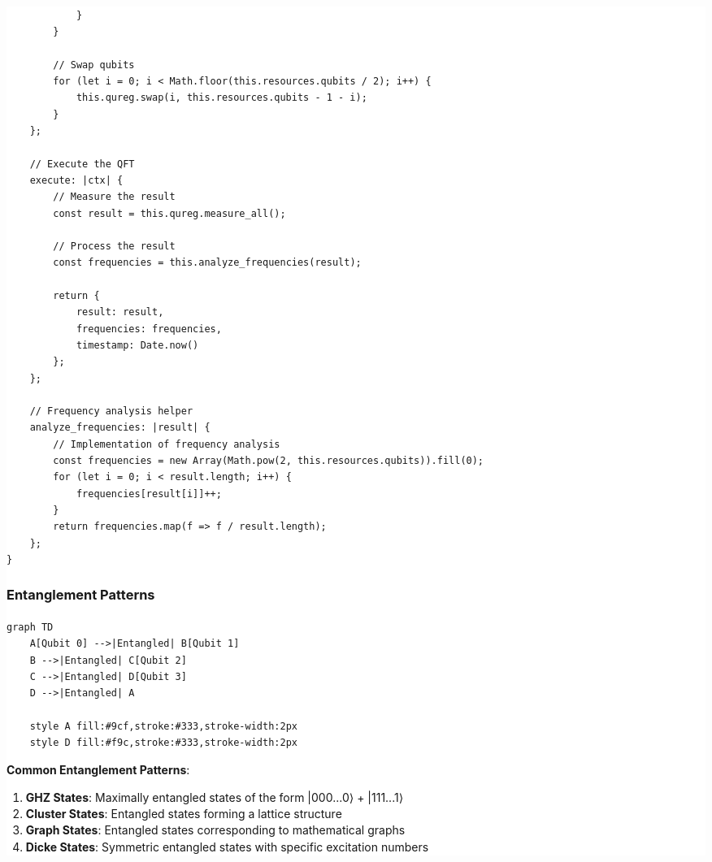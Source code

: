 ```4ever
            }
        }
        
        // Swap qubits
        for (let i = 0; i < Math.floor(this.resources.qubits / 2); i++) {
            this.qureg.swap(i, this.resources.qubits - 1 - i);
        }
    };
    
    // Execute the QFT
    execute: |ctx| {
        // Measure the result
        const result = this.qureg.measure_all();
        
        // Process the result
        const frequencies = this.analyze_frequencies(result);
        
        return {
            result: result,
            frequencies: frequencies,
            timestamp: Date.now()
        };
    };
    
    // Frequency analysis helper
    analyze_frequencies: |result| {
        // Implementation of frequency analysis
        const frequencies = new Array(Math.pow(2, this.resources.qubits)).fill(0);
        for (let i = 0; i < result.length; i++) {
            frequencies[result[i]]++;
        }
        return frequencies.map(f => f / result.length);
    };
}
```

### Entanglement Patterns

```mermaid
graph TD
    A[Qubit 0] -->|Entangled| B[Qubit 1]
    B -->|Entangled| C[Qubit 2]
    C -->|Entangled| D[Qubit 3]
    D -->|Entangled| A
    
    style A fill:#9cf,stroke:#333,stroke-width:2px
    style D fill:#f9c,stroke:#333,stroke-width:2px
```

**Common Entanglement Patterns**:

1. **GHZ States**: Maximally entangled states of the form |000...0⟩ + |111...1⟩
2. **Cluster States**: Entangled states forming a lattice structure
3. **Graph States**: Entangled states corresponding to mathematical graphs
4. **Dicke States**: Symmetric entangled states with specific excitation numbers
